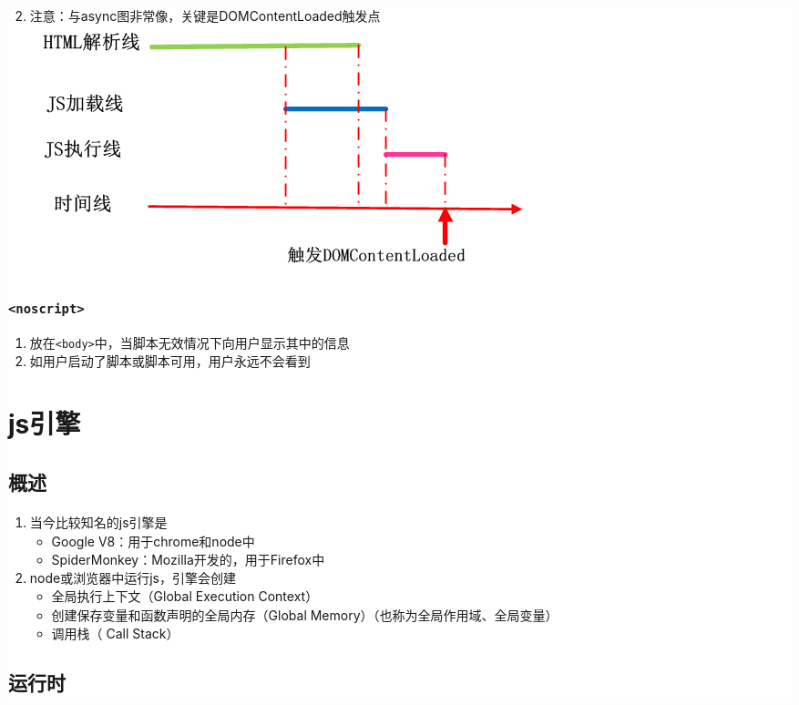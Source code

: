 2. 注意：与async图非常像，关键是DOMContentLoaded触发点![1546501211713](1-js概述、调用栈、事件循环.assets/1546501211713.png)

### `<noscript>`

1. 放在`<body>`中，当脚本无效情况下向用户显示其中的信息
2. 如用户启动了脚本或脚本可用，用户永远不会看到

# js引擎

## 概述

1. 当今比较知名的js引擎是 
   - Google V8：用于chrome和node中
   - SpiderMonkey：Mozilla开发的，用于Firefox中
2. node或浏览器中运行js，引擎会创建
   - 全局执行上下文（Global Execution Context）
   - 创建保存变量和函数声明的全局内存（Global Memory）（也称为全局作用域、全局变量）
   - 调用栈（ Call Stack）

## 运行时
